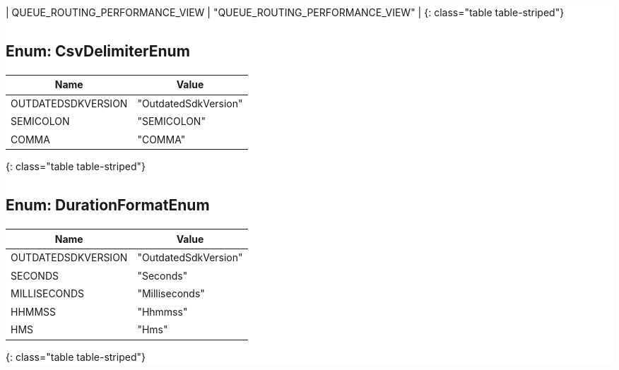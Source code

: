 | QUEUE_ROUTING_PERFORMANCE_VIEW | &quot;QUEUE_ROUTING_PERFORMANCE_VIEW&quot; | 
{: class="table table-striped"}


<a name="CsvDelimiterEnum"></a>

## Enum: CsvDelimiterEnum

| Name | Value |
| ---- | ----- |
| OUTDATEDSDKVERSION | &quot;OutdatedSdkVersion&quot; | 
| SEMICOLON | &quot;SEMICOLON&quot; | 
| COMMA | &quot;COMMA&quot; | 
{: class="table table-striped"}


<a name="DurationFormatEnum"></a>

## Enum: DurationFormatEnum

| Name | Value |
| ---- | ----- |
| OUTDATEDSDKVERSION | &quot;OutdatedSdkVersion&quot; | 
| SECONDS | &quot;Seconds&quot; | 
| MILLISECONDS | &quot;Milliseconds&quot; | 
| HHMMSS | &quot;Hhmmss&quot; | 
| HMS | &quot;Hms&quot; | 
{: class="table table-striped"}



